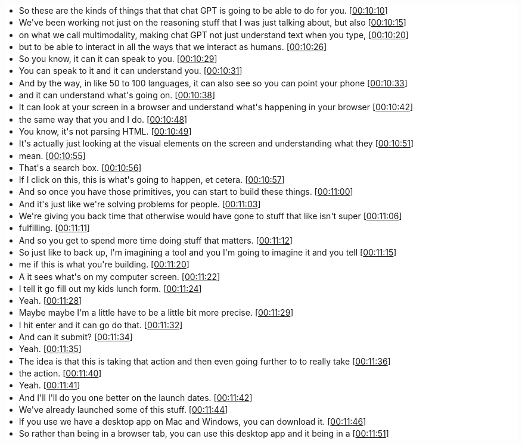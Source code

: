 *  So these are the kinds of things that that chat GPT is going to be able to do for you. [[00:10:10](https://www.youtube.com/watch?v=ge-rN5tDaC8&t=610.9399999999999s)]
*  We've been working not just on the reasoning stuff that I was just talking about, but also [[00:10:15](https://www.youtube.com/watch?v=ge-rN5tDaC8&t=615.46s)]
*  on what we call multimodality, making chat GPT not just understand text when you type, [[00:10:20](https://www.youtube.com/watch?v=ge-rN5tDaC8&t=620.36s)]
*  but to be able to interact in all the ways that we interact as humans. [[00:10:26](https://www.youtube.com/watch?v=ge-rN5tDaC8&t=626.62s)]
*  So you know, it can it can speak to you. [[00:10:29](https://www.youtube.com/watch?v=ge-rN5tDaC8&t=629.32s)]
*  You can speak to it and it can understand you. [[00:10:31](https://www.youtube.com/watch?v=ge-rN5tDaC8&t=631.64s)]
*  And by the way, in like 50 to 100 languages, it can also see so you can point your phone [[00:10:33](https://www.youtube.com/watch?v=ge-rN5tDaC8&t=633.48s)]
*  and it can understand what's going on. [[00:10:38](https://www.youtube.com/watch?v=ge-rN5tDaC8&t=638.88s)]
*  It can look at your screen in a browser and understand what's happening in your browser [[00:10:42](https://www.youtube.com/watch?v=ge-rN5tDaC8&t=642.16s)]
*  the same way that you and I do. [[00:10:48](https://www.youtube.com/watch?v=ge-rN5tDaC8&t=648.1s)]
*  You know, it's not parsing HTML. [[00:10:49](https://www.youtube.com/watch?v=ge-rN5tDaC8&t=649.26s)]
*  It's actually just looking at the visual elements on the screen and understanding what they [[00:10:51](https://www.youtube.com/watch?v=ge-rN5tDaC8&t=651.38s)]
*  mean. [[00:10:55](https://www.youtube.com/watch?v=ge-rN5tDaC8&t=655.98s)]
*  That's a search box. [[00:10:56](https://www.youtube.com/watch?v=ge-rN5tDaC8&t=656.98s)]
*  If I click on this, this is what's going to happen, et cetera. [[00:10:57](https://www.youtube.com/watch?v=ge-rN5tDaC8&t=657.98s)]
*  And so once you have those primitives, you can start to build these things. [[00:11:00](https://www.youtube.com/watch?v=ge-rN5tDaC8&t=660.4399999999999s)]
*  And it's just like we're solving problems for people. [[00:11:03](https://www.youtube.com/watch?v=ge-rN5tDaC8&t=663.88s)]
*  We're giving you back time that otherwise would have gone to stuff that like isn't super [[00:11:06](https://www.youtube.com/watch?v=ge-rN5tDaC8&t=666.98s)]
*  fulfilling. [[00:11:11](https://www.youtube.com/watch?v=ge-rN5tDaC8&t=671.4s)]
*  And so you get to spend more time doing stuff that matters. [[00:11:12](https://www.youtube.com/watch?v=ge-rN5tDaC8&t=672.76s)]
*  So just like to back up, I'm imagining a tool and you I'm going to imagine it and you tell [[00:11:15](https://www.youtube.com/watch?v=ge-rN5tDaC8&t=675.2800000000001s)]
*  me if this is what you're building. [[00:11:20](https://www.youtube.com/watch?v=ge-rN5tDaC8&t=680.62s)]
*  A it sees what's on my computer screen. [[00:11:22](https://www.youtube.com/watch?v=ge-rN5tDaC8&t=682.34s)]
*  I tell it go fill out my kids lunch form. [[00:11:24](https://www.youtube.com/watch?v=ge-rN5tDaC8&t=684.8000000000001s)]
*  Yeah. [[00:11:28](https://www.youtube.com/watch?v=ge-rN5tDaC8&t=688.48s)]
*  Maybe maybe I'm a little have to be a little bit more precise. [[00:11:29](https://www.youtube.com/watch?v=ge-rN5tDaC8&t=689.8000000000001s)]
*  I hit enter and it can go do that. [[00:11:32](https://www.youtube.com/watch?v=ge-rN5tDaC8&t=692.24s)]
*  And can it submit? [[00:11:34](https://www.youtube.com/watch?v=ge-rN5tDaC8&t=694.32s)]
*  Yeah. [[00:11:35](https://www.youtube.com/watch?v=ge-rN5tDaC8&t=695.32s)]
*  The idea is that this is taking that action and then even going further to to really take [[00:11:36](https://www.youtube.com/watch?v=ge-rN5tDaC8&t=696.32s)]
*  the action. [[00:11:40](https://www.youtube.com/watch?v=ge-rN5tDaC8&t=700.6s)]
*  Yeah. [[00:11:41](https://www.youtube.com/watch?v=ge-rN5tDaC8&t=701.6s)]
*  And I'll I'll do you one better on the launch dates. [[00:11:42](https://www.youtube.com/watch?v=ge-rN5tDaC8&t=702.6s)]
*  We've already launched some of this stuff. [[00:11:44](https://www.youtube.com/watch?v=ge-rN5tDaC8&t=704.9s)]
*  If you use we have a desktop app on Mac and Windows, you can download it. [[00:11:46](https://www.youtube.com/watch?v=ge-rN5tDaC8&t=706.58s)]
*  So rather than being in a browser tab, you can use this desktop app and it being in a [[00:11:51](https://www.youtube.com/watch?v=ge-rN5tDaC8&t=711.1s)]